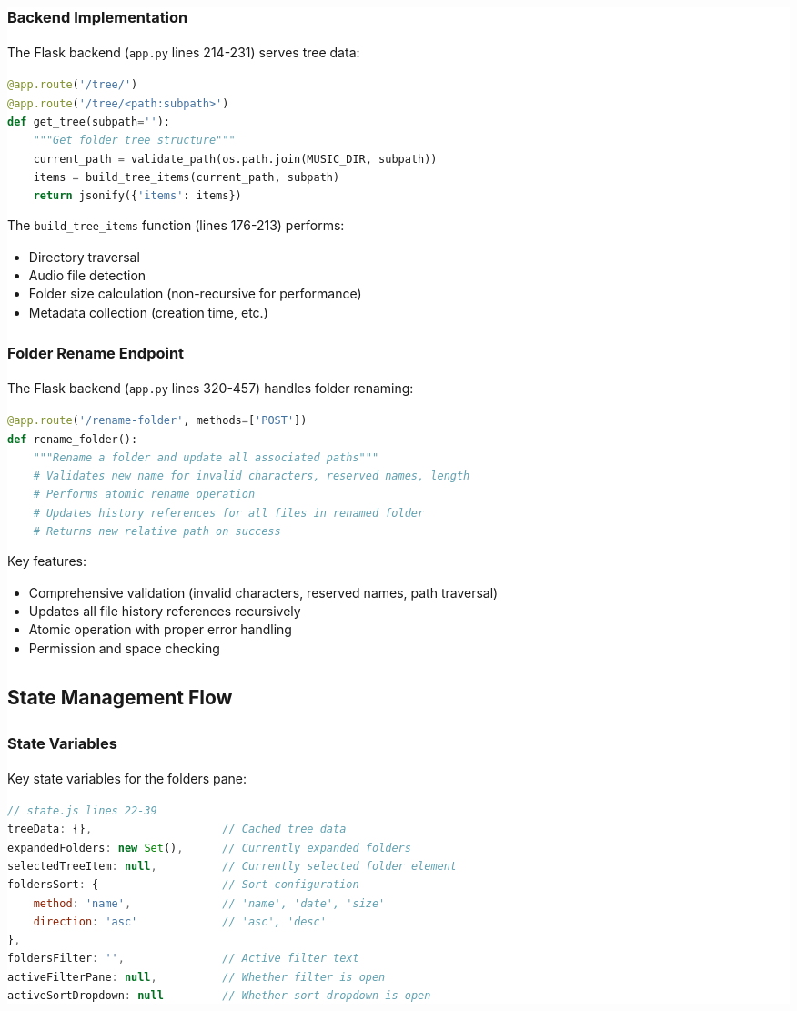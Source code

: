 ### Backend Implementation

The Flask backend (`app.py` lines 214-231) serves tree data:

```python
@app.route('/tree/')
@app.route('/tree/<path:subpath>')
def get_tree(subpath=''):
    """Get folder tree structure"""
    current_path = validate_path(os.path.join(MUSIC_DIR, subpath))
    items = build_tree_items(current_path, subpath)
    return jsonify({'items': items})
```

The `build_tree_items` function (lines 176-213) performs:
- Directory traversal
- Audio file detection
- Folder size calculation (non-recursive for performance)
- Metadata collection (creation time, etc.)

### Folder Rename Endpoint

The Flask backend (`app.py` lines 320-457) handles folder renaming:

```python
@app.route('/rename-folder', methods=['POST'])
def rename_folder():
    """Rename a folder and update all associated paths"""
    # Validates new name for invalid characters, reserved names, length
    # Performs atomic rename operation
    # Updates history references for all files in renamed folder
    # Returns new relative path on success
```

Key features:
- Comprehensive validation (invalid characters, reserved names, path traversal)
- Updates all file history references recursively
- Atomic operation with proper error handling
- Permission and space checking

## State Management Flow

### State Variables

Key state variables for the folders pane:

```javascript
// state.js lines 22-39
treeData: {},                    // Cached tree data
expandedFolders: new Set(),      // Currently expanded folders
selectedTreeItem: null,          // Currently selected folder element
foldersSort: {                   // Sort configuration
    method: 'name',              // 'name', 'date', 'size'
    direction: 'asc'             // 'asc', 'desc'
},
foldersFilter: '',               // Active filter text
activeFilterPane: null,          // Whether filter is open
activeSortDropdown: null         // Whether sort dropdown is open
```

